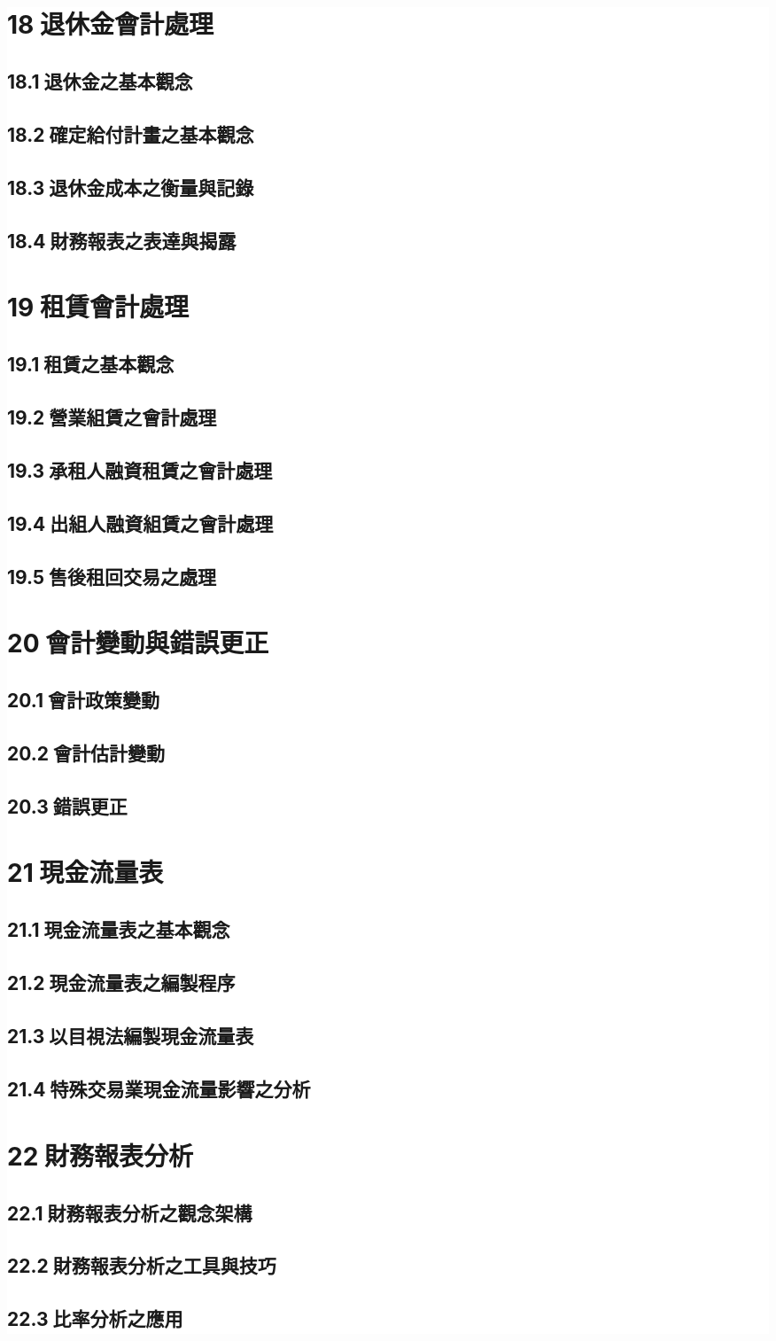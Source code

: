 
# 18 退休金會計處理
## 18.1 退休金之基本觀念
## 18.2 確定給付計畫之基本觀念
## 18.3 退休金成本之衡量與記錄
## 18.4 財務報表之表達與揭露

# 19 租賃會計處理
## 19.1 租賃之基本觀念
## 19.2 營業組賃之會計處理
## 19.3 承租人融資租賃之會計處理
## 19.4 出組人融資組賃之會計處理
## 19.5 售後租回交易之處理

# 20 會計變動與錯誤更正
## 20.1 會計政策變動
## 20.2 會計估計變動
## 20.3 錯誤更正

# 21 現金流量表
## 21.1 現金流量表之基本觀念
## 21.2 現金流量表之編製程序
## 21.3 以目視法編製現金流量表
## 21.4 特殊交易業現金流量影響之分析

# 22 財務報表分析
## 22.1 財務報表分析之觀念架構
## 22.2 財務報表分析之工具與技巧
## 22.3 比率分析之應用